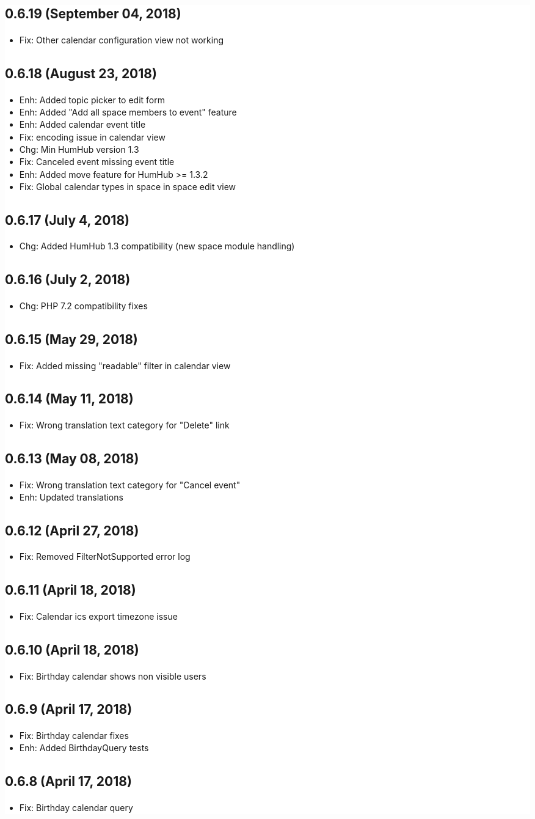 0.6.19 (September 04, 2018)
-----------------------
- Fix: Other calendar configuration view not working

0.6.18 (August 23, 2018)
-----------------------
- Enh: Added topic picker to edit form
- Enh: Added "Add all space members to event" feature
- Enh: Added calendar event title
- Fix: encoding issue in calendar view
- Chg: Min HumHub version 1.3
- Fix: Canceled event missing event title
- Enh: Added move feature for HumHub >= 1.3.2
- Fix: Global calendar types in space in space edit view

0.6.17  (July 4, 2018)
-----------------------
- Chg: Added HumHub 1.3 compatibility (new space module handling)

0.6.16  (July 2, 2018)
-----------------------
- Chg: PHP 7.2 compatibility fixes

0.6.15  (May 29, 2018)
-----------------------
- Fix: Added missing "readable" filter in calendar view

0.6.14  (May 11, 2018)
-----------------------
- Fix: Wrong translation text category for "Delete" link

0.6.13  (May 08, 2018)
-----------------------
- Fix: Wrong translation text category for "Cancel event"
- Enh: Updated translations

0.6.12  (April 27, 2018)
-----------------------
- Fix: Removed FilterNotSupported error log

0.6.11  (April 18, 2018)
-----------------------
- Fix: Calendar ics export timezone issue

0.6.10  (April 18, 2018)
-----------------------
- Fix: Birthday calendar shows non visible users

0.6.9  (April 17, 2018)
-----------------------
- Fix: Birthday calendar fixes
- Enh: Added BirthdayQuery tests

0.6.8  (April 17, 2018)
-----------------------
- Fix: Birthday calendar query
